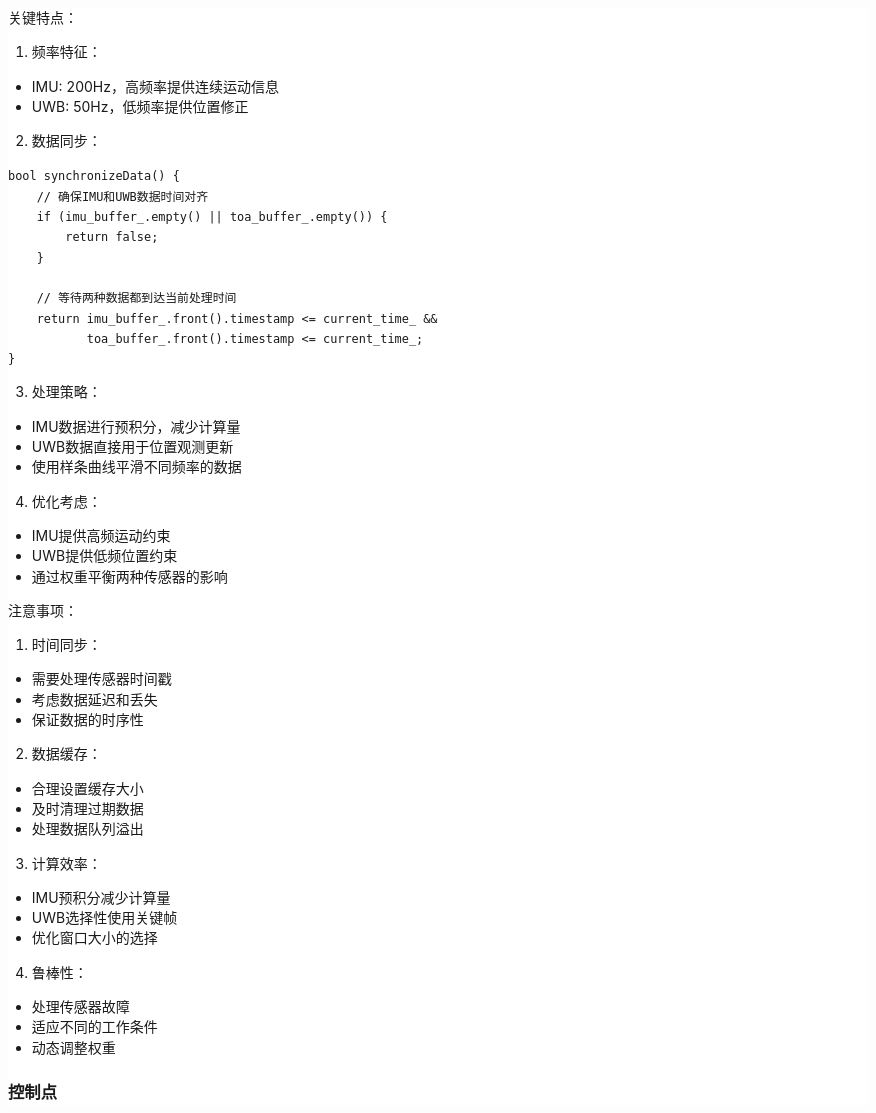 ```language=cpp:src/sfuise/include/Linearizer.h
```

关键特点：

1. 频率特征：
- IMU: 200Hz，高频率提供连续运动信息
- UWB: 50Hz，低频率提供位置修正

2. 数据同步：
```language=cpp
bool synchronizeData() {
    // 确保IMU和UWB数据时间对齐
    if (imu_buffer_.empty() || toa_buffer_.empty()) {
        return false;
    }
    
    // 等待两种数据都到达当前处理时间
    return imu_buffer_.front().timestamp <= current_time_ &&
           toa_buffer_.front().timestamp <= current_time_;
}
```

3. 处理策略：
- IMU数据进行预积分，减少计算量
- UWB数据直接用于位置观测更新
- 使用样条曲线平滑不同频率的数据

4. 优化考虑：
- IMU提供高频运动约束
- UWB提供低频位置约束
- 通过权重平衡两种传感器的影响

注意事项：

1. 时间同步：
- 需要处理传感器时间戳
- 考虑数据延迟和丢失
- 保证数据的时序性

2. 数据缓存：
- 合理设置缓存大小
- 及时清理过期数据
- 处理数据队列溢出

3. 计算效率：
- IMU预积分减少计算量
- UWB选择性使用关键帧
- 优化窗口大小的选择

4. 鲁棒性：
- 处理传感器故障
- 适应不同的工作条件
- 动态调整权重

### 控制点
